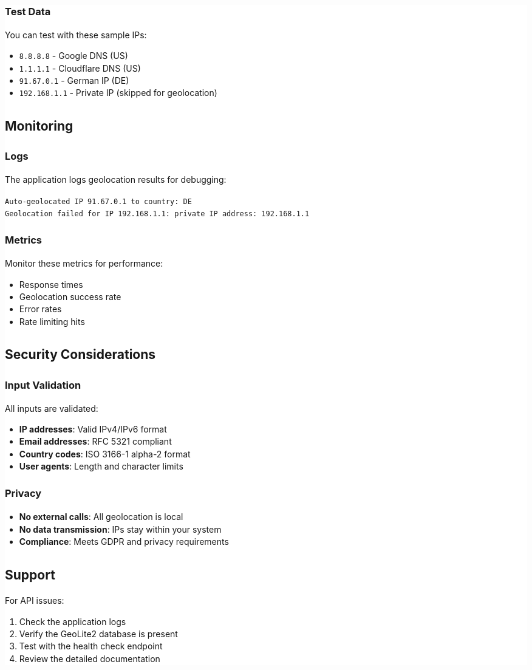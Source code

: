 ### Test Data

You can test with these sample IPs:

- `8.8.8.8` - Google DNS (US)
- `1.1.1.1` - Cloudflare DNS (US)
- `91.67.0.1` - German IP (DE)
- `192.168.1.1` - Private IP (skipped for geolocation)

## Monitoring

### Logs

The application logs geolocation results for debugging:

```
Auto-geolocated IP 91.67.0.1 to country: DE
Geolocation failed for IP 192.168.1.1: private IP address: 192.168.1.1
```

### Metrics

Monitor these metrics for performance:

- Response times
- Geolocation success rate
- Error rates
- Rate limiting hits

## Security Considerations

### Input Validation

All inputs are validated:

- **IP addresses**: Valid IPv4/IPv6 format
- **Email addresses**: RFC 5321 compliant
- **Country codes**: ISO 3166-1 alpha-2 format
- **User agents**: Length and character limits

### Privacy

- **No external calls**: All geolocation is local
- **No data transmission**: IPs stay within your system
- **Compliance**: Meets GDPR and privacy requirements

## Support

For API issues:

1. Check the application logs
2. Verify the GeoLite2 database is present
3. Test with the health check endpoint
4. Review the detailed documentation
